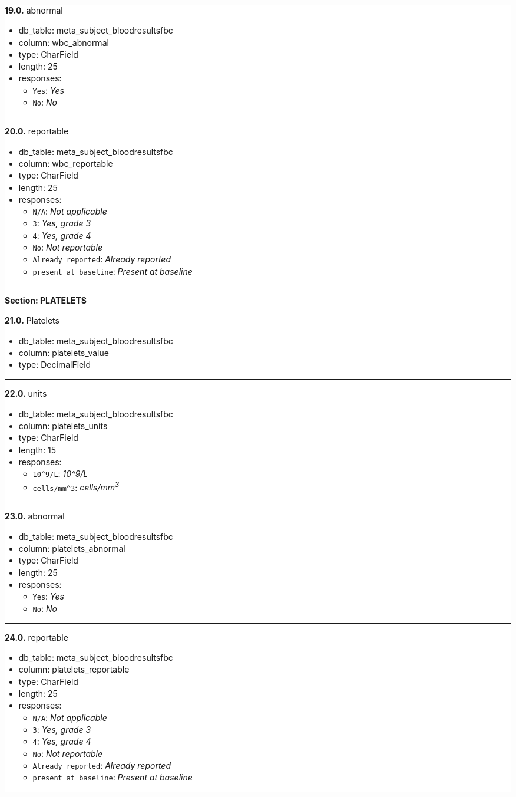 **19.0.** abnormal
- db_table: meta_subject_bloodresultsfbc
- column: wbc_abnormal
- type: CharField
- length: 25
- responses:
  - `Yes`: *Yes*
  - `No`: *No*
---

**20.0.** reportable
- db_table: meta_subject_bloodresultsfbc
- column: wbc_reportable
- type: CharField
- length: 25
- responses:
  - `N/A`: *Not applicable*
  - `3`: *Yes, grade 3*
  - `4`: *Yes, grade 4*
  - `No`: *Not reportable*
  - `Already reported`: *Already reported*
  - `present_at_baseline`: *Present at baseline*
---

**Section: PLATELETS**

**21.0.** Platelets
- db_table: meta_subject_bloodresultsfbc
- column: platelets_value
- type: DecimalField
---

**22.0.** units
- db_table: meta_subject_bloodresultsfbc
- column: platelets_units
- type: CharField
- length: 15
- responses:
  - `10^9/L`: *10^9/L*
  - `cells/mm^3`: *cells/mm<sup>3</sup>*
---

**23.0.** abnormal
- db_table: meta_subject_bloodresultsfbc
- column: platelets_abnormal
- type: CharField
- length: 25
- responses:
  - `Yes`: *Yes*
  - `No`: *No*
---

**24.0.** reportable
- db_table: meta_subject_bloodresultsfbc
- column: platelets_reportable
- type: CharField
- length: 25
- responses:
  - `N/A`: *Not applicable*
  - `3`: *Yes, grade 3*
  - `4`: *Yes, grade 4*
  - `No`: *Not reportable*
  - `Already reported`: *Already reported*
  - `present_at_baseline`: *Present at baseline*
---